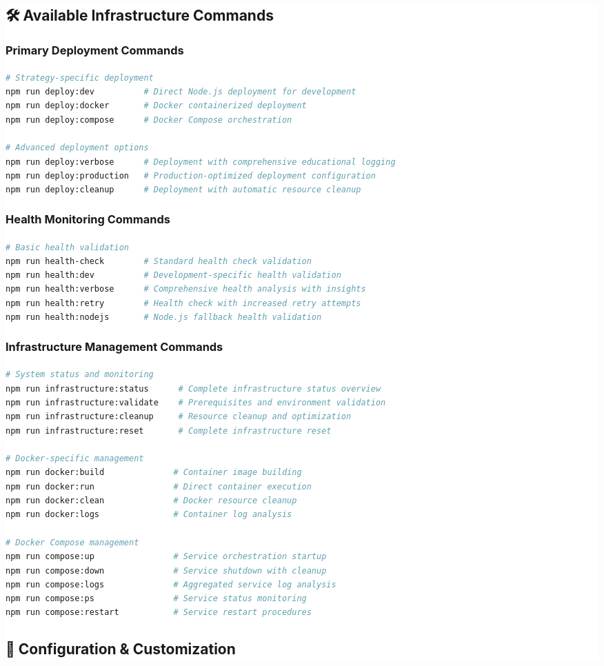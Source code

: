 ## 🛠️ Available Infrastructure Commands

### Primary Deployment Commands

```bash
# Strategy-specific deployment
npm run deploy:dev          # Direct Node.js deployment for development
npm run deploy:docker       # Docker containerized deployment  
npm run deploy:compose      # Docker Compose orchestration

# Advanced deployment options
npm run deploy:verbose      # Deployment with comprehensive educational logging
npm run deploy:production   # Production-optimized deployment configuration
npm run deploy:cleanup      # Deployment with automatic resource cleanup
```

### Health Monitoring Commands

```bash
# Basic health validation
npm run health-check        # Standard health check validation
npm run health:dev          # Development-specific health validation
npm run health:verbose      # Comprehensive health analysis with insights
npm run health:retry        # Health check with increased retry attempts
npm run health:nodejs       # Node.js fallback health validation
```

### Infrastructure Management Commands  

```bash
# System status and monitoring
npm run infrastructure:status      # Complete infrastructure status overview
npm run infrastructure:validate    # Prerequisites and environment validation
npm run infrastructure:cleanup     # Resource cleanup and optimization
npm run infrastructure:reset       # Complete infrastructure reset

# Docker-specific management
npm run docker:build              # Container image building
npm run docker:run                # Direct container execution
npm run docker:clean              # Docker resource cleanup
npm run docker:logs               # Container log analysis

# Docker Compose management  
npm run compose:up                # Service orchestration startup
npm run compose:down              # Service shutdown with cleanup
npm run compose:logs              # Aggregated service log analysis
npm run compose:ps                # Service status monitoring
npm run compose:restart           # Service restart procedures
```

## 🔧 Configuration & Customization
